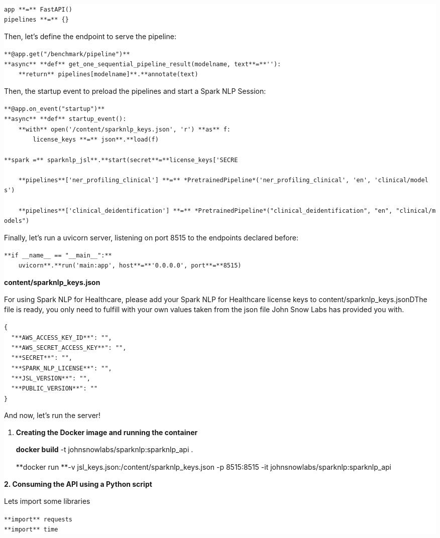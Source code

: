     app **=** FastAPI()
    pipelines **=** {}

Then, let’s define the endpoint to serve the pipeline:

    **@app.get("/benchmark/pipeline")**
    **async** **def** get_one_sequential_pipeline_result(modelname, text**=**''):
        **return** pipelines[modelname]**.**annotate(text)

Then, the startup event to preload the pipelines and start a Spark NLP Session:

    **@app.on_event("startup")**
    **async** **def** startup_event():
        **with** open('/content/sparknlp_keys.json', 'r') **as** f:
            license_keys **=** json**.**load(f)

    **spark =** sparknlp_jsl**.**start(secret**=**license_keys['SECRE
        
        **pipelines**['ner_profiling_clinical'] **=** *PretrainedPipeline*('ner_profiling_clinical', 'en', 'clinical/models')
        
        **pipelines**['clinical_deidentification'] **=** *PretrainedPipeline*("clinical_deidentification", "en", "clinical/models")

Finally, let’s run a uvicorn server, listening on port 8515 to the endpoints declared before:

    **if __name__ == "__main__":**
        uvicorn**.**run('main:app', host**=**'0.0.0.0', port**=**8515)

**content/sparknlp_keys.json**

For using Spark NLP for Healthcare, please add your Spark NLP for Healthcare license keys to content/sparknlp_keys.jsonDThe file is ready, you only need to fulfill with your own values taken from the json file John Snow Labs has provided you with.

    {
      "**AWS_ACCESS_KEY_ID**": "",
      "**AWS_SECRET_ACCESS_KEY**": "",
      "**SECRET**": "",
      "**SPARK_NLP_LICENSE**": "",
      "**JSL_VERSION**": "",
      "**PUBLIC_VERSION**": ""
    }

And now, let’s run the server!

 1. **Creating the Docker image and running the container**

    **docker build** -t johnsnowlabs/sparknlp:sparknlp_api .

    **docker run **-v jsl_keys.json:/content/sparknlp_keys.json -p 8515:8515 -it johnsnowlabs/sparknlp:sparknlp_api

**2. Consuming the API using a Python script**

Lets import some libraries

    **import** requests
    **import** time
